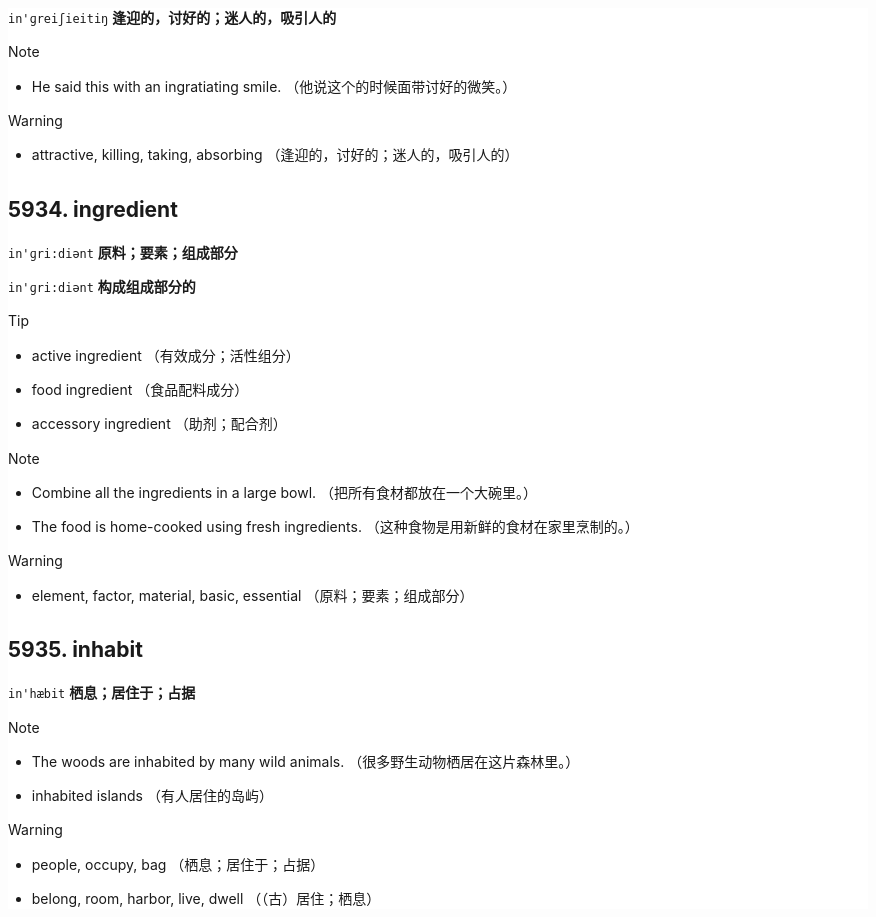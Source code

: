 `in'ɡreiʃieitiŋ`  **逢迎的，讨好的；迷人的，吸引人的**

> [!NOTE]
>
> - He said this with an ingratiating smile. （他说这个的时候面带讨好的微笑。）
>

> [!WARNING]
>
> - attractive, killing, taking, absorbing （逢迎的，讨好的；迷人的，吸引人的）
>

## 5934. ingredient

`in'ɡri:diənt`  **原料；要素；组成部分**

`in'ɡri:diənt`  **构成组成部分的**

> [!TIP]
>
> - active ingredient （有效成分；活性组分）
>
> - food ingredient （食品配料成分）
>
> - accessory ingredient （助剂；配合剂）
>

> [!NOTE]
>
> - Combine all the ingredients in a large bowl. （把所有食材都放在一个大碗里。）
>
> - The food is home-cooked using fresh ingredients. （这种食物是用新鲜的食材在家里烹制的。）
>

> [!WARNING]
>
> - element, factor, material, basic, essential （原料；要素；组成部分）
>

## 5935. inhabit

`in'hæbit`  **栖息；居住于；占据**

> [!NOTE]
>
> - The woods are inhabited by many wild animals. （很多野生动物栖居在这片森林里。）
>
> - inhabited islands （有人居住的岛屿）
>

> [!WARNING]
>
> - people, occupy, bag （栖息；居住于；占据）
>
> - belong, room, harbor, live, dwell （（古）居住；栖息）
>
